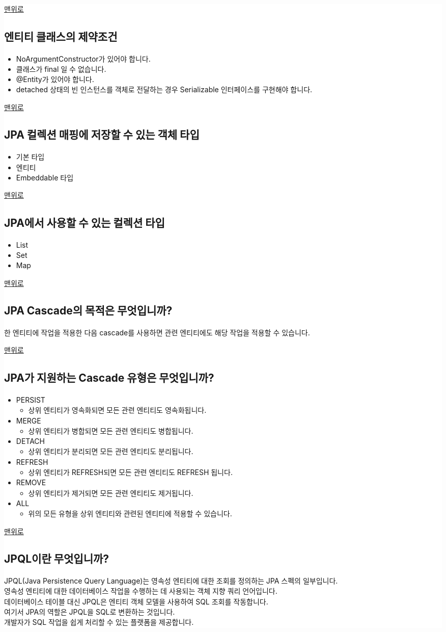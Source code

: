 [맨위로](#JPA)

## 엔티티 클래스의 제약조건
* NoArgumentConstructor가 있어야 합니다.   
* 클래스가 final 일 수 없습니다.    
* @Entity가 있어야 합니다.   
* detached 상태의 빈 인스턴스를 객체로 전달하는 경우 Serializable 인터페이스를 구현해야 합니다.   

[맨위로](#JPA)

## JPA 컬렉션 매핑에 저장할 수 있는 객체 타입
* 기본 타입
* 엔티티
* Embeddable 타입

[맨위로](#JPA)

## JPA에서 사용할 수 있는 컬렉션 타입
* List
* Set
* Map

[맨위로](#JPA)

## JPA Cascade의 목적은 무엇입니까?
한 엔티티에 작업을 적용한 다음 cascade를 사용하면 관련 엔티티에도 해당 작업을 적용할 수 있습니다.

[맨위로](#JPA)

## JPA가 지원하는 Cascade 유형은 무엇입니까?
* PERSIST
  * 상위 엔티티가 영속화되면 모든 관련 엔티티도 영속화됩니다.   
* MERGE
  * 상위 엔티티가 병합되면 모든 관련 엔티티도 병합됩니다.
* DETACH
  * 상위 엔티티가 분리되면 모든 관련 엔티티도 분리됩니다.
* REFRESH
  * 상위 엔티티가 REFRESH되면 모든 관련 엔티티도 REFRESH 됩니다.   
* REMOVE
  * 상위 엔티티가 제거되면 모든 관련 엔티티도 제거됩니다.
* ALL
  * 위의 모든 유형을 상위 엔티티와 관련된 엔티티에 적용할 수 있습니다.

[맨위로](#JPA)

## JPQL이란 무엇입니까?
JPQL(Java Persistence Query Language)는 영속성 엔티티에 대한 조회를 정의하는 JPA 스펙의 일부입니다.   
영속성 엔티티에 대한 데이터베이스 작업을 수행하는 데 사용되는 객체 지향 쿼리 언어입니다.   
데이터베이스 테이블 대신 JPQL은 엔티티 객체 모델을 사용하여 SQL 조회를 작동합니다.   
여기서 JPA의 역할은 JPQL을 SQL로 변환하는 것입니다.   
개발자가 SQL 작업을 쉽게 처리할 수 있는 플랫폼을 제공합니다.   
